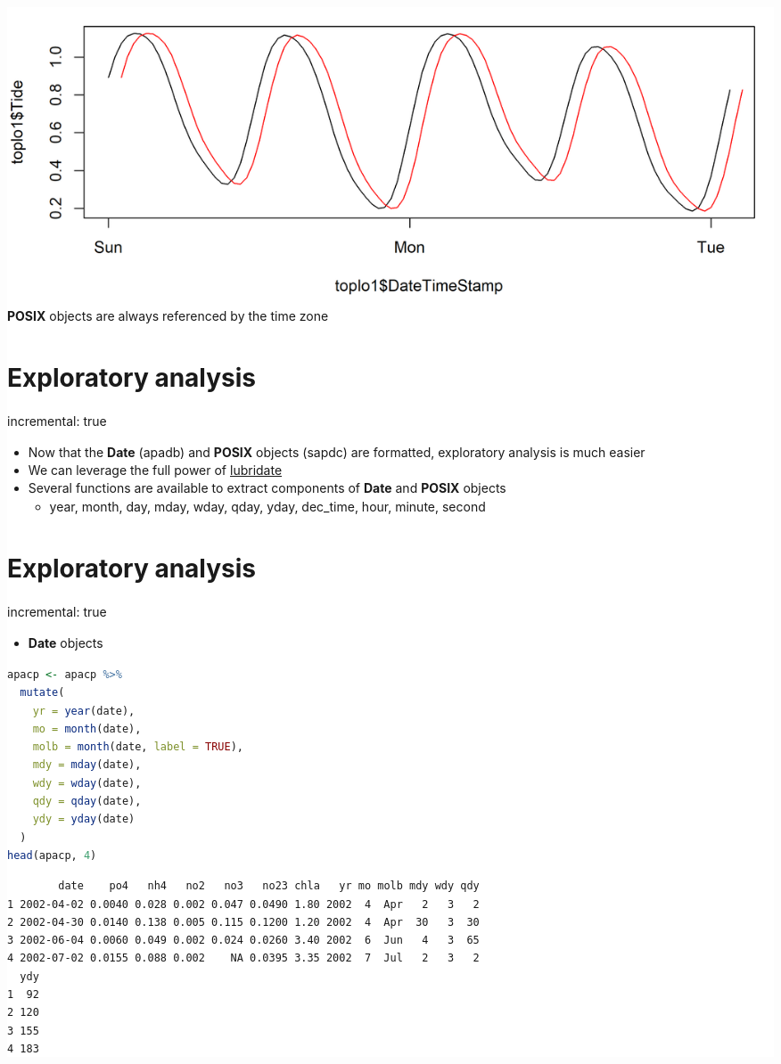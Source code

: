 <img src="time_series-figure/unnamed-chunk-21-1.png" title="plot of chunk unnamed-chunk-21" alt="plot of chunk unnamed-chunk-21" width="900px" style="display: block; margin: auto;" />

**POSIX** objects are always referenced by the time zone

Exploratory analysis
========================================================
incremental: true

* Now that the **Date** (apadb) and **POSIX** objects (sapdc) are formatted, exploratory analysis is much easier
* We can leverage the full power of [lubridate](https://github.com/tidyverse/lubridate)
* Several functions are available to extract components of **Date** and **POSIX** objects
  * year, month, day, mday, wday, qday, yday, dec_time, hour, minute, second

Exploratory analysis
========================================================
incremental: true

* **Date** objects


```r
apacp <- apacp %>% 
  mutate(
    yr = year(date), 
    mo = month(date), 
    molb = month(date, label = TRUE),
    mdy = mday(date),
    wdy = wday(date), 
    qdy = qday(date),
    ydy = yday(date)
  )
head(apacp, 4)
```

```
        date    po4   nh4   no2   no3   no23 chla   yr mo molb mdy wdy qdy
1 2002-04-02 0.0040 0.028 0.002 0.047 0.0490 1.80 2002  4  Apr   2   3   2
2 2002-04-30 0.0140 0.138 0.005 0.115 0.1200 1.20 2002  4  Apr  30   3  30
3 2002-06-04 0.0060 0.049 0.002 0.024 0.0260 3.40 2002  6  Jun   4   3  65
4 2002-07-02 0.0155 0.088 0.002    NA 0.0395 3.35 2002  7  Jul   2   3   2
  ydy
1  92
2 120
3 155
4 183
```
